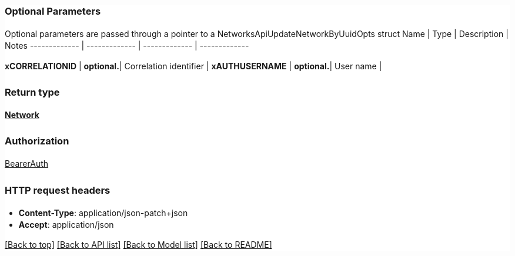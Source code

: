 ### Optional Parameters
Optional parameters are passed through a pointer to a NetworksApiUpdateNetworkByUuidOpts struct
Name | Type | Description  | Notes
------------- | ------------- | ------------- | -------------


 **xCORRELATIONID** | **optional.**| Correlation identifier | 
 **xAUTHUSERNAME** | **optional.**| User name | 

### Return type

[**Network**](Network.md)

### Authorization

[BearerAuth](../README.md#BearerAuth)

### HTTP request headers

 - **Content-Type**: application/json-patch+json
 - **Accept**: application/json

[[Back to top]](#) [[Back to API list]](../README.md#documentation-for-api-endpoints) [[Back to Model list]](../README.md#documentation-for-models) [[Back to README]](../README.md)


